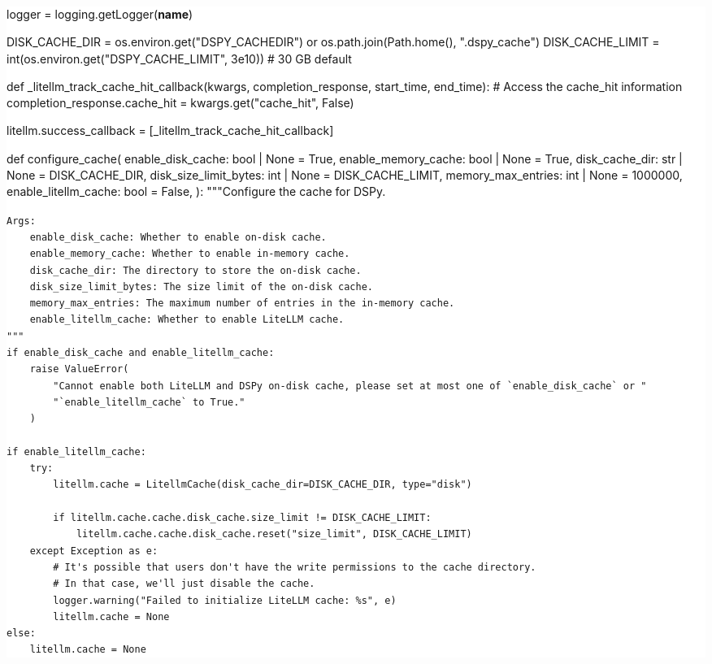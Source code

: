logger = logging.getLogger(__name__)

DISK_CACHE_DIR = os.environ.get("DSPY_CACHEDIR") or os.path.join(Path.home(), ".dspy_cache")
DISK_CACHE_LIMIT = int(os.environ.get("DSPY_CACHE_LIMIT", 3e10))  # 30 GB default


def _litellm_track_cache_hit_callback(kwargs, completion_response, start_time, end_time):
    # Access the cache_hit information
    completion_response.cache_hit = kwargs.get("cache_hit", False)


litellm.success_callback = [_litellm_track_cache_hit_callback]


def configure_cache(
    enable_disk_cache: bool | None = True,
    enable_memory_cache: bool | None = True,
    disk_cache_dir: str | None = DISK_CACHE_DIR,
    disk_size_limit_bytes: int | None = DISK_CACHE_LIMIT,
    memory_max_entries: int | None = 1000000,
    enable_litellm_cache: bool = False,
):
    """Configure the cache for DSPy.

    Args:
        enable_disk_cache: Whether to enable on-disk cache.
        enable_memory_cache: Whether to enable in-memory cache.
        disk_cache_dir: The directory to store the on-disk cache.
        disk_size_limit_bytes: The size limit of the on-disk cache.
        memory_max_entries: The maximum number of entries in the in-memory cache.
        enable_litellm_cache: Whether to enable LiteLLM cache.
    """
    if enable_disk_cache and enable_litellm_cache:
        raise ValueError(
            "Cannot enable both LiteLLM and DSPy on-disk cache, please set at most one of `enable_disk_cache` or "
            "`enable_litellm_cache` to True."
        )

    if enable_litellm_cache:
        try:
            litellm.cache = LitellmCache(disk_cache_dir=DISK_CACHE_DIR, type="disk")

            if litellm.cache.cache.disk_cache.size_limit != DISK_CACHE_LIMIT:
                litellm.cache.cache.disk_cache.reset("size_limit", DISK_CACHE_LIMIT)
        except Exception as e:
            # It's possible that users don't have the write permissions to the cache directory.
            # In that case, we'll just disable the cache.
            logger.warning("Failed to initialize LiteLLM cache: %s", e)
            litellm.cache = None
    else:
        litellm.cache = None
